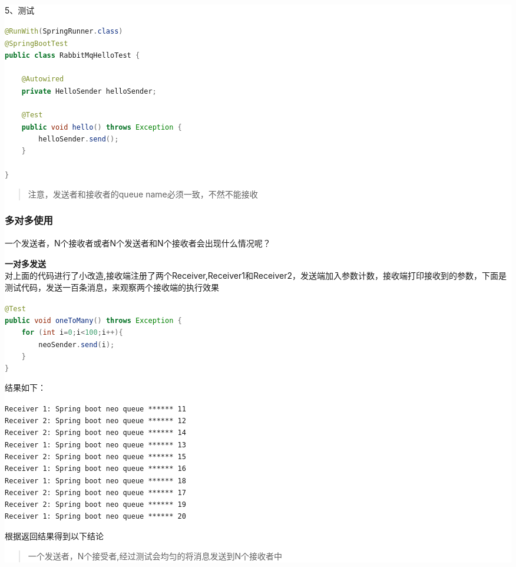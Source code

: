 5、测试

``` java
@RunWith(SpringRunner.class)
@SpringBootTest
public class RabbitMqHelloTest {

	@Autowired
	private HelloSender helloSender;

	@Test
	public void hello() throws Exception {
		helloSender.send();
	}

}
```

> 注意，发送者和接收者的queue name必须一致，不然不能接收



### 多对多使用

一个发送者，N个接收者或者N个发送者和N个接收者会出现什么情况呢？

**一对多发送**  
对上面的代码进行了小改造,接收端注册了两个Receiver,Receiver1和Receiver2，发送端加入参数计数，接收端打印接收到的参数，下面是测试代码，发送一百条消息，来观察两个接收端的执行效果

``` java
@Test
public void oneToMany() throws Exception {
	for (int i=0;i<100;i++){
		neoSender.send(i);
	}
}
```

结果如下：

``` xml
Receiver 1: Spring boot neo queue ****** 11
Receiver 2: Spring boot neo queue ****** 12
Receiver 2: Spring boot neo queue ****** 14
Receiver 1: Spring boot neo queue ****** 13
Receiver 2: Spring boot neo queue ****** 15
Receiver 1: Spring boot neo queue ****** 16
Receiver 1: Spring boot neo queue ****** 18
Receiver 2: Spring boot neo queue ****** 17
Receiver 2: Spring boot neo queue ****** 19
Receiver 1: Spring boot neo queue ****** 20

```

根据返回结果得到以下结论
> 一个发送者，N个接受者,经过测试会均匀的将消息发送到N个接收者中

